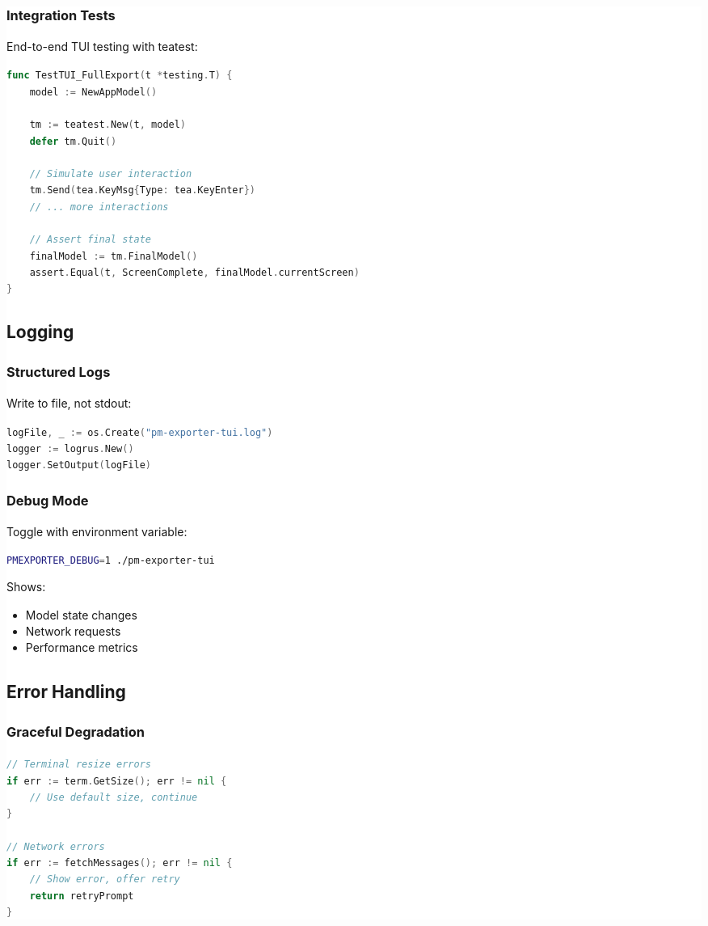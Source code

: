 ### Integration Tests

End-to-end TUI testing with teatest:

```go
func TestTUI_FullExport(t *testing.T) {
    model := NewAppModel()
    
    tm := teatest.New(t, model)
    defer tm.Quit()
    
    // Simulate user interaction
    tm.Send(tea.KeyMsg{Type: tea.KeyEnter})
    // ... more interactions
    
    // Assert final state
    finalModel := tm.FinalModel()
    assert.Equal(t, ScreenComplete, finalModel.currentScreen)
}
```

## Logging

### Structured Logs

Write to file, not stdout:

```go
logFile, _ := os.Create("pm-exporter-tui.log")
logger := logrus.New()
logger.SetOutput(logFile)
```

### Debug Mode

Toggle with environment variable:

```bash
PMEXPORTER_DEBUG=1 ./pm-exporter-tui
```

Shows:
- Model state changes
- Network requests
- Performance metrics

## Error Handling

### Graceful Degradation

```go
// Terminal resize errors
if err := term.GetSize(); err != nil {
    // Use default size, continue
}

// Network errors
if err := fetchMessages(); err != nil {
    // Show error, offer retry
    return retryPrompt
}
```
